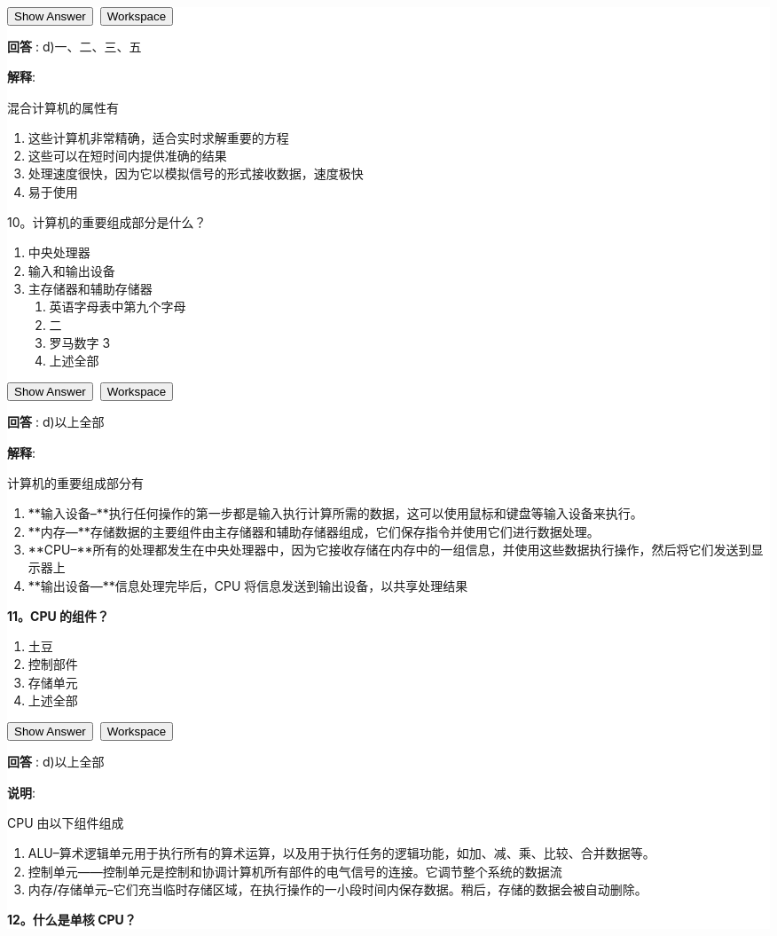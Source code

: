 <button class="showanswer" onclick="showhide(9)">Show Answer</button>  <button class="workspace" onclick="showworkspace(9)">Workspace</button> 

**回答** : d)一、二、三、五

**解释**:

混合计算机的属性有

1.  这些计算机非常精确，适合实时求解重要的方程
2.  这些可以在短时间内提供准确的结果
3.  处理速度很快，因为它以模拟信号的形式接收数据，速度极快
4.  易于使用

10。计算机的重要组成部分是什么？

1.  中央处理器
2.  输入和输出设备
3.  主存储器和辅助存储器
    1.  英语字母表中第九个字母
    2.  二
    3.  罗马数字 3
    4.  上述全部

<button class="showanswer" onclick="showhide(10)">Show Answer</button>  <button class="workspace" onclick="showworkspace(10)">Workspace</button> 

**回答** : d)以上全部

**解释**:

计算机的重要组成部分有

1.  **输入设备–**执行任何操作的第一步都是输入执行计算所需的数据，这可以使用鼠标和键盘等输入设备来执行。
2.  **内存—**存储数据的主要组件由主存储器和辅助存储器组成，它们保存指令并使用它们进行数据处理。
3.  **CPU–**所有的处理都发生在中央处理器中，因为它接收存储在内存中的一组信息，并使用这些数据执行操作，然后将它们发送到显示器上
4.  **输出设备—**信息处理完毕后，CPU 将信息发送到输出设备，以共享处理结果

**11。CPU 的组件？**

1.  土豆
2.  控制部件
3.  存储单元
4.  上述全部

<button class="showanswer" onclick="showhide(11)">Show Answer</button>  <button class="workspace" onclick="showworkspace(11)">Workspace</button> 

**回答** : d)以上全部

**说明**:

CPU 由以下组件组成

1.  ALU–算术逻辑单元用于执行所有的算术运算，以及用于执行任务的逻辑功能，如加、减、乘、比较、合并数据等。
2.  控制单元——控制单元是控制和协调计算机所有部件的电气信号的连接。它调节整个系统的数据流
3.  内存/存储单元–它们充当临时存储区域，在执行操作的一小段时间内保存数据。稍后，存储的数据会被自动删除。

**12。什么是单核 CPU？**
